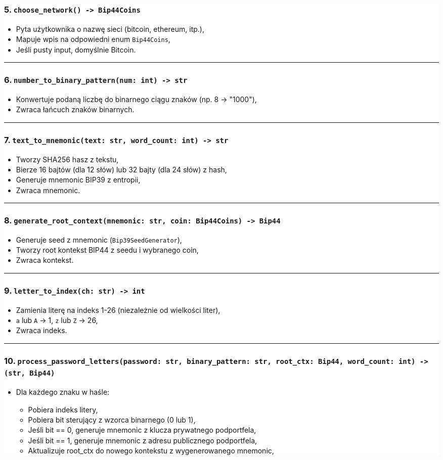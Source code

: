 
### 5. `choose_network() -> Bip44Coins`

* Pyta użytkownika o nazwę sieci (bitcoin, ethereum, itp.),
* Mapuje wpis na odpowiedni enum `Bip44Coins`,
* Jeśli pusty input, domyślnie Bitcoin.

---

### 6. `number_to_binary_pattern(num: int) -> str`

* Konwertuje podaną liczbę do binarnego ciągu znaków (np. 8 → "1000"),
* Zwraca łańcuch znaków binarnych.

---

### 7. `text_to_mnemonic(text: str, word_count: int) -> str`

* Tworzy SHA256 hasz z tekstu,
* Bierze 16 bajtów (dla 12 słów) lub 32 bajty (dla 24 słów) z hash,
* Generuje mnemonic BIP39 z entropii,
* Zwraca mnemonic.

---

### 8. `generate_root_context(mnemonic: str, coin: Bip44Coins) -> Bip44`

* Generuje seed z mnemonic (`Bip39SeedGenerator`),
* Tworzy root kontekst BIP44 z seedu i wybranego coin,
* Zwraca kontekst.

---

### 9. `letter_to_index(ch: str) -> int`

* Zamienia literę na indeks 1-26 (niezależnie od wielkości liter),
* `a` lub `A` → 1, `z` lub `Z` → 26,
* Zwraca indeks.

---

### 10. `process_password_letters(password: str, binary_pattern: str, root_ctx: Bip44, word_count: int) -> (str, Bip44)`

* Dla każdego znaku w haśle:

  * Pobiera indeks litery,
  * Pobiera bit sterujący z wzorca binarnego (0 lub 1),
  * Jeśli bit == 0, generuje mnemonic z klucza prywatnego podportfela,
  * Jeśli bit == 1, generuje mnemonic z adresu publicznego podportfela,
  * Aktualizuje root\_ctx do nowego kontekstu z wygenerowanego mnemonic,
